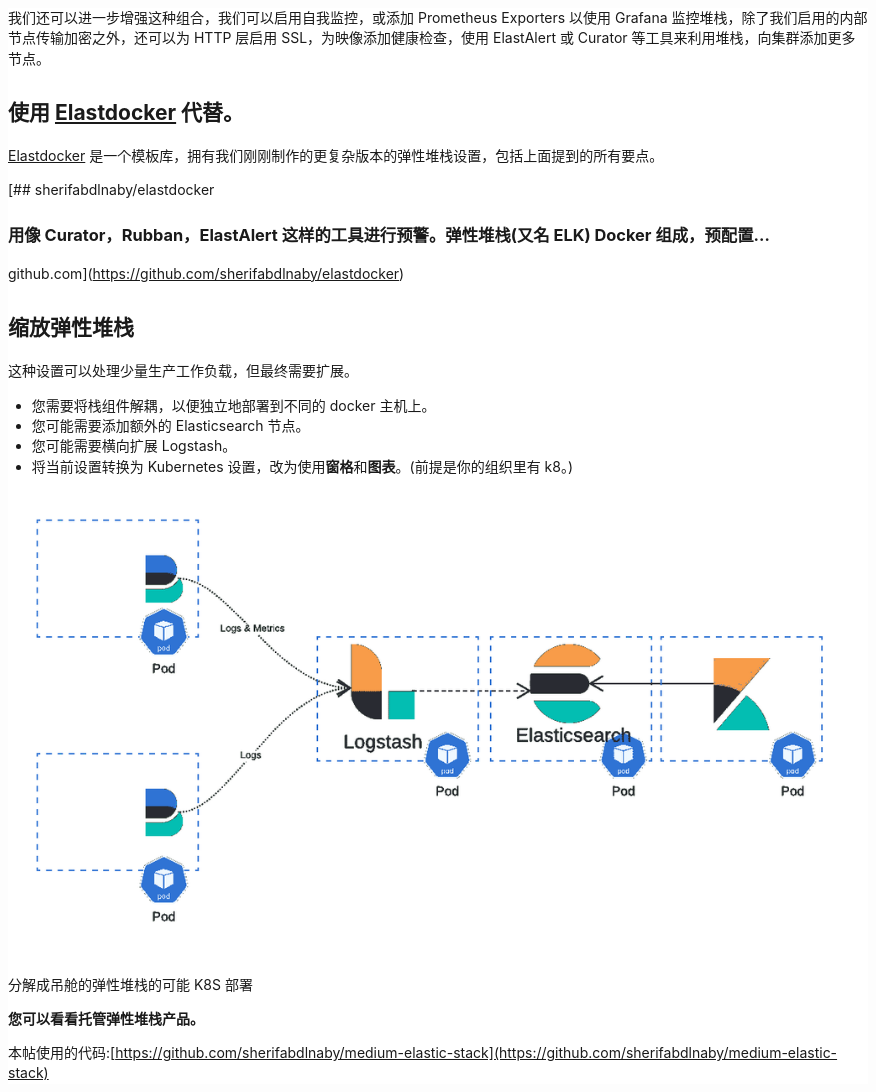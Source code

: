 我们还可以进一步增强这种组合，我们可以启用自我监控，或添加 Prometheus Exporters 以使用 Grafana 监控堆栈，除了我们启用的内部节点传输加密之外，还可以为 HTTP 层启用 SSL，为映像添加健康检查，使用 ElastAlert 或 Curator 等工具来利用堆栈，向集群添加更多节点。

## 使用 [Elastdocker](https://github.com/sherifabdlnaby/elastdocker) 代替。

[Elastdocker](https://github.com/sherifabdlnaby/elastdocker) 是一个模板库，拥有我们刚刚制作的更复杂版本的弹性堆栈设置，包括上面提到的所有要点。

[](https://github.com/sherifabdlnaby/elastdocker) [## sherifabdlnaby/elastdocker

### 用像 Curator，Rubban，ElastAlert 这样的工具进行预警。弹性堆栈(又名 ELK) Docker 组成，预配置…

github.com](https://github.com/sherifabdlnaby/elastdocker) 

## 缩放弹性堆栈

这种设置可以处理少量生产工作负载，但最终需要扩展。

*   您需要将栈组件解耦，以便独立地部署到不同的 docker 主机上。
*   您可能需要添加额外的 Elasticsearch 节点。
*   您可能需要横向扩展 Logstash。
*   将当前设置转换为 Kubernetes 设置，改为使用**窗格**和**图表**。(前提是你的组织里有 k8。)

![](img/95c0346053474dac0960fa5a9210504a.png)

分解成吊舱的弹性堆栈的可能 K8S 部署

**您可以看看托管弹性堆栈产品。**

本帖使用的代码:[https://github.com/sherifabdlnaby/medium-elastic-stack](https://github.com/sherifabdlnaby/medium-elastic-stack)
